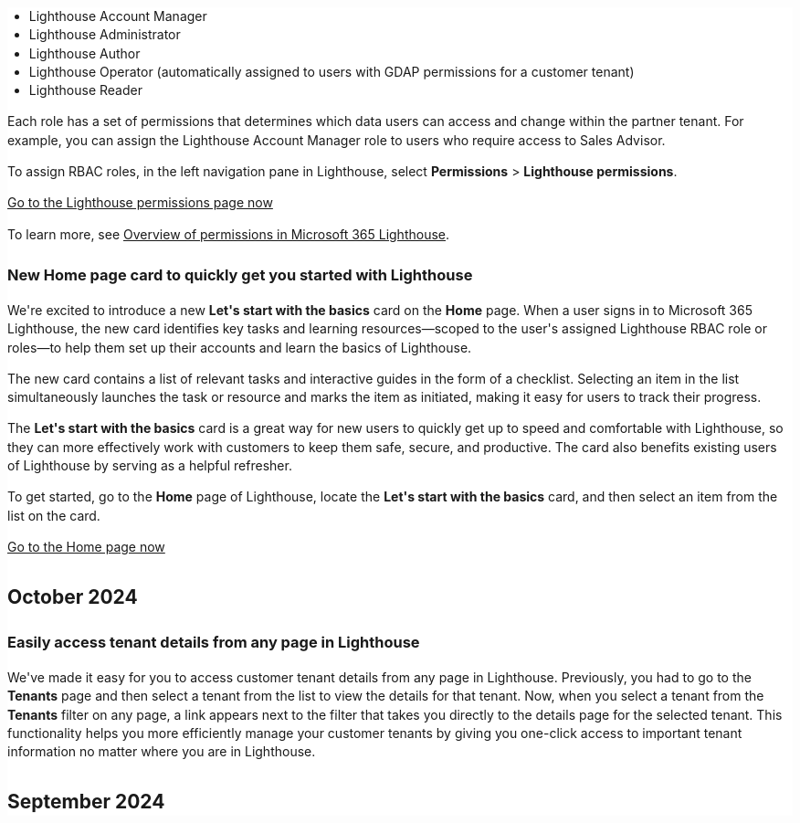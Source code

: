 - Lighthouse Account Manager
- Lighthouse Administrator
- Lighthouse Author
- Lighthouse Operator (automatically assigned to users with GDAP permissions for a customer tenant)
- Lighthouse Reader

Each role has a set of permissions that determines which data users can access and change within the partner tenant. For example, you can assign the Lighthouse Account Manager role to users who require access to Sales Advisor.

To assign RBAC roles, in the left navigation pane in Lighthouse, select **Permissions** > **Lighthouse permissions**.

[Go to the Lighthouse permissions page now](https://lighthouse.microsoft.com/#view/Microsoft_Intune_MTM/RBAC.ReactView)

To learn more, see [Overview of permissions in Microsoft 365 Lighthouse](m365-lighthouse-overview-of-permissions.md).

### New Home page card to quickly get you started with Lighthouse

We're excited to introduce a new **Let's start with the basics** card on the **Home** page. When a user signs in to Microsoft 365 Lighthouse, the new card identifies key tasks and learning resources&mdash;scoped to the user's assigned Lighthouse RBAC role or roles&mdash;to help them set up their accounts and learn the basics of Lighthouse.

The new card contains a list of relevant tasks and interactive guides in the form of a checklist. Selecting an item in the list simultaneously launches the task or resource and marks the item as initiated, making it easy for users to track their progress.

The **Let's start with the basics** card is a great way for new users to quickly get up to speed and comfortable with Lighthouse, so they can more effectively work with customers to keep them safe, secure, and productive. The card also benefits existing users of Lighthouse by serving as a helpful refresher.

To get started, go to the **Home** page of Lighthouse, locate the **Let's start with the basics** card, and then select an item from the list on the card.

[Go to the Home page now](https://lighthouse.microsoft.com/#view/Microsoft_Intune_MTM/HomePage.ReactView)

## October 2024

### Easily access tenant details from any page in Lighthouse

We've made it easy for you to access customer tenant details from any page in Lighthouse. Previously, you had to go to the **Tenants** page and then select a tenant from the list to view the details for that tenant. Now, when you select a tenant from the **Tenants** filter on any page, a link appears next to the filter that takes you directly to the details page for the selected tenant. This functionality helps you more efficiently manage your customer tenants by giving you one-click access to important tenant information no matter where you are in Lighthouse.

## September 2024
